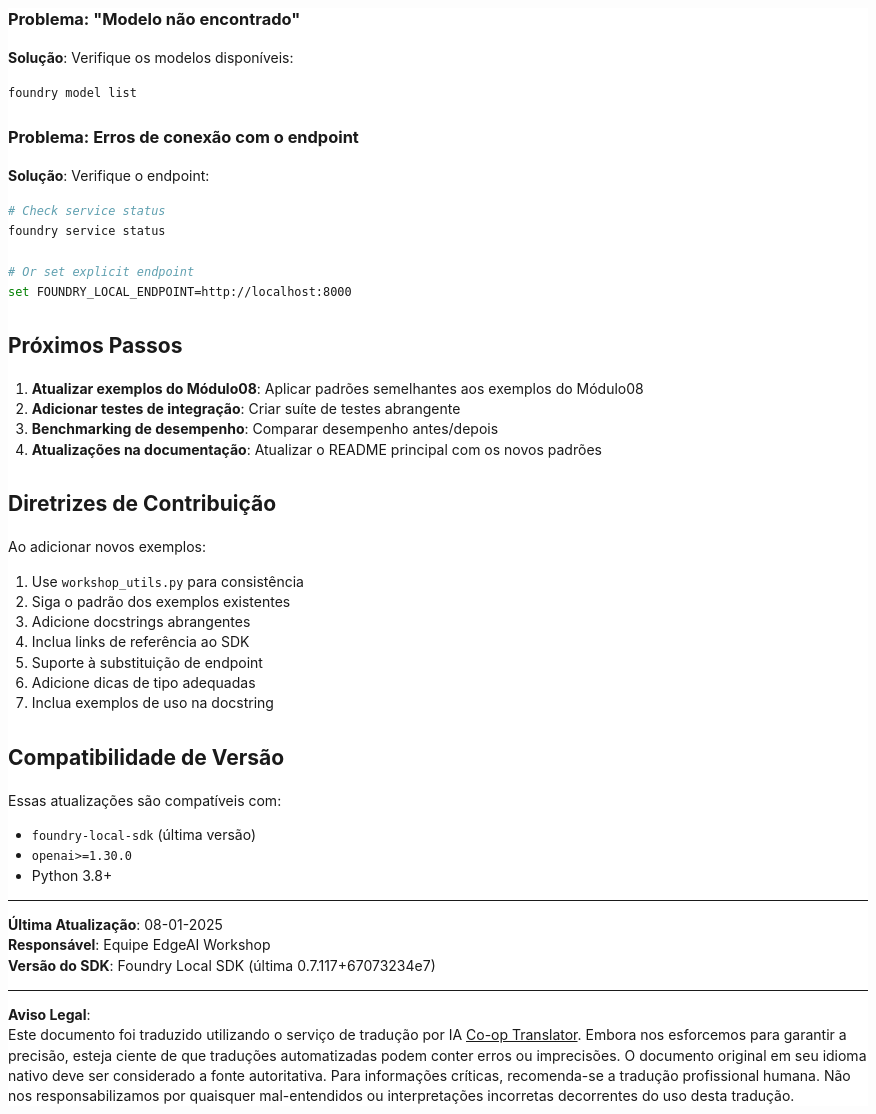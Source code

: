 ### Problema: "Modelo não encontrado"
**Solução**: Verifique os modelos disponíveis:
```bash
foundry model list
```

### Problema: Erros de conexão com o endpoint
**Solução**: Verifique o endpoint:
```bash
# Check service status
foundry service status

# Or set explicit endpoint
set FOUNDRY_LOCAL_ENDPOINT=http://localhost:8000
```

## Próximos Passos

1. **Atualizar exemplos do Módulo08**: Aplicar padrões semelhantes aos exemplos do Módulo08
2. **Adicionar testes de integração**: Criar suíte de testes abrangente
3. **Benchmarking de desempenho**: Comparar desempenho antes/depois
4. **Atualizações na documentação**: Atualizar o README principal com os novos padrões

## Diretrizes de Contribuição

Ao adicionar novos exemplos:
1. Use `workshop_utils.py` para consistência
2. Siga o padrão dos exemplos existentes
3. Adicione docstrings abrangentes
4. Inclua links de referência ao SDK
5. Suporte à substituição de endpoint
6. Adicione dicas de tipo adequadas
7. Inclua exemplos de uso na docstring

## Compatibilidade de Versão

Essas atualizações são compatíveis com:
- `foundry-local-sdk` (última versão)
- `openai>=1.30.0`
- Python 3.8+

---

**Última Atualização**: 08-01-2025  
**Responsável**: Equipe EdgeAI Workshop  
**Versão do SDK**: Foundry Local SDK (última 0.7.117+67073234e7)

---

**Aviso Legal**:  
Este documento foi traduzido utilizando o serviço de tradução por IA [Co-op Translator](https://github.com/Azure/co-op-translator). Embora nos esforcemos para garantir a precisão, esteja ciente de que traduções automatizadas podem conter erros ou imprecisões. O documento original em seu idioma nativo deve ser considerado a fonte autoritativa. Para informações críticas, recomenda-se a tradução profissional humana. Não nos responsabilizamos por quaisquer mal-entendidos ou interpretações incorretas decorrentes do uso desta tradução.